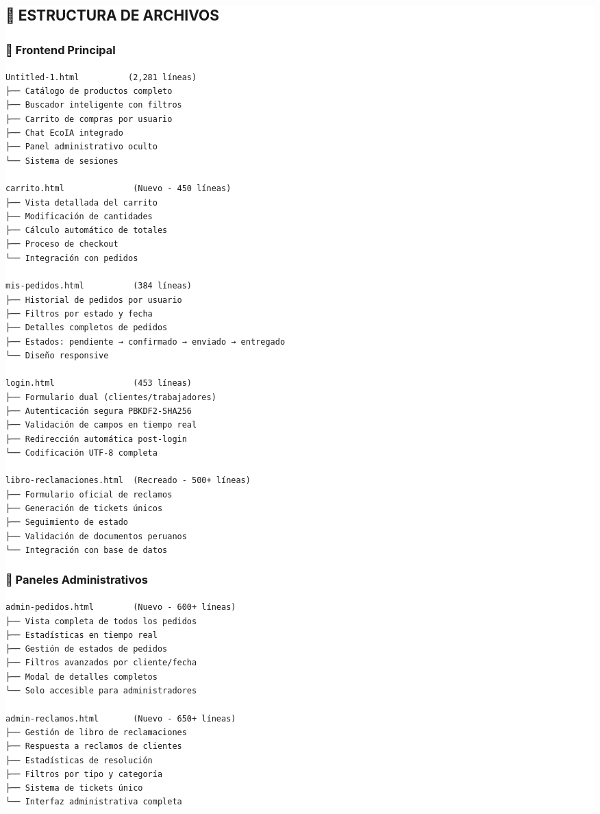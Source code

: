 
## 📁 **ESTRUCTURA DE ARCHIVOS**

### **🎨 Frontend Principal**
```
Untitled-1.html          (2,281 líneas)
├── Catálogo de productos completo
├── Buscador inteligente con filtros
├── Carrito de compras por usuario
├── Chat EcoIA integrado
├── Panel administrativo oculto
└── Sistema de sesiones

carrito.html              (Nuevo - 450 líneas)
├── Vista detallada del carrito
├── Modificación de cantidades
├── Cálculo automático de totales
├── Proceso de checkout
└── Integración con pedidos

mis-pedidos.html          (384 líneas)
├── Historial de pedidos por usuario
├── Filtros por estado y fecha
├── Detalles completos de pedidos
├── Estados: pendiente → confirmado → enviado → entregado
└── Diseño responsive

login.html                (453 líneas)
├── Formulario dual (clientes/trabajadores)
├── Autenticación segura PBKDF2-SHA256
├── Validación de campos en tiempo real
├── Redirección automática post-login
└── Codificación UTF-8 completa

libro-reclamaciones.html  (Recreado - 500+ líneas)
├── Formulario oficial de reclamos
├── Generación de tickets únicos
├── Seguimiento de estado
├── Validación de documentos peruanos
└── Integración con base de datos
```

### **🏪 Paneles Administrativos**
```
admin-pedidos.html        (Nuevo - 600+ líneas)
├── Vista completa de todos los pedidos
├── Estadísticas en tiempo real
├── Gestión de estados de pedidos
├── Filtros avanzados por cliente/fecha
├── Modal de detalles completos
└── Solo accesible para administradores

admin-reclamos.html       (Nuevo - 650+ líneas)
├── Gestión de libro de reclamaciones
├── Respuesta a reclamos de clientes
├── Estadísticas de resolución
├── Filtros por tipo y categoría
├── Sistema de tickets único
└── Interfaz administrativa completa
```
